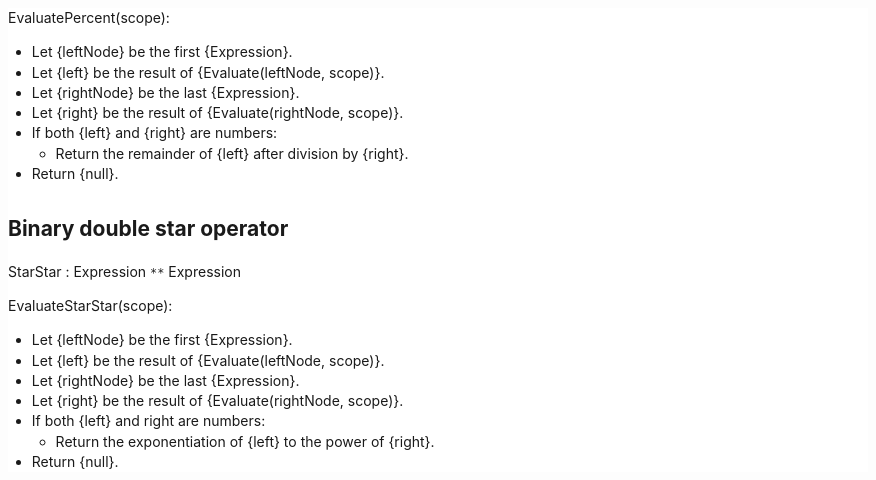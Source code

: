 EvaluatePercent(scope):

- Let {leftNode} be the first {Expression}.
- Let {left} be the result of {Evaluate(leftNode, scope)}.
- Let {rightNode} be the last {Expression}.
- Let {right} be the result of {Evaluate(rightNode, scope)}.
- If both {left} and {right} are numbers:
  - Return the remainder of {left} after division by {right}.
- Return {null}.

## Binary double star operator

StarStar : Expression `**` Expression

EvaluateStarStar(scope):

- Let {leftNode} be the first {Expression}.
- Let {left} be the result of {Evaluate(leftNode, scope)}.
- Let {rightNode} be the last {Expression}.
- Let {right} be the result of {Evaluate(rightNode, scope)}.
- If both {left} and right are numbers:
  - Return the exponentiation of {left} to the power of {right}.
- Return {null}.
